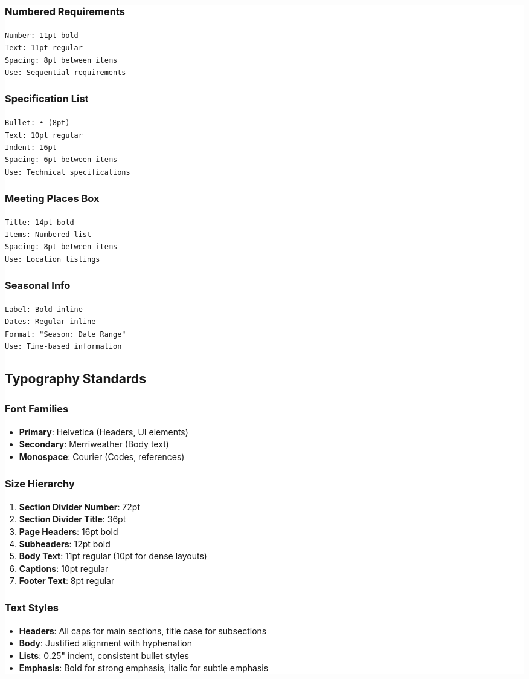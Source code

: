 ### Numbered Requirements
```
Number: 11pt bold
Text: 11pt regular
Spacing: 8pt between items
Use: Sequential requirements
```

### Specification List
```
Bullet: • (8pt)
Text: 10pt regular
Indent: 16pt
Spacing: 6pt between items
Use: Technical specifications
```

### Meeting Places Box
```
Title: 14pt bold
Items: Numbered list
Spacing: 8pt between items
Use: Location listings
```

### Seasonal Info
```
Label: Bold inline
Dates: Regular inline
Format: "Season: Date Range"
Use: Time-based information
```

## Typography Standards

### Font Families
- **Primary**: Helvetica (Headers, UI elements)
- **Secondary**: Merriweather (Body text)
- **Monospace**: Courier (Codes, references)

### Size Hierarchy
1. **Section Divider Number**: 72pt
2. **Section Divider Title**: 36pt
3. **Page Headers**: 16pt bold
4. **Subheaders**: 12pt bold
5. **Body Text**: 11pt regular (10pt for dense layouts)
6. **Captions**: 10pt regular
7. **Footer Text**: 8pt regular

### Text Styles
- **Headers**: All caps for main sections, title case for subsections
- **Body**: Justified alignment with hyphenation
- **Lists**: 0.25" indent, consistent bullet styles
- **Emphasis**: Bold for strong emphasis, italic for subtle emphasis
